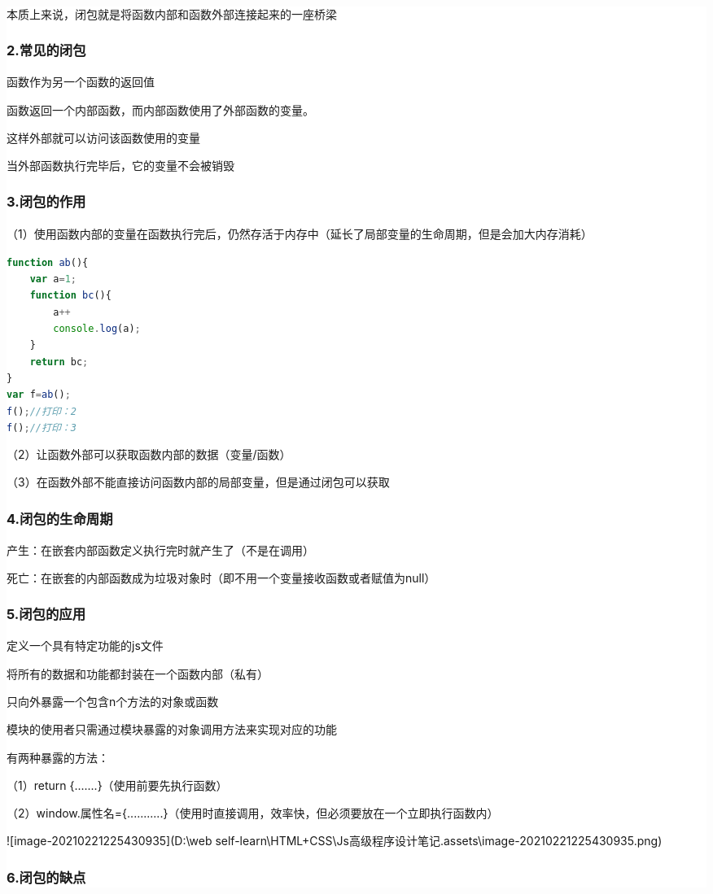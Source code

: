 本质上来说，闭包就是将函数内部和函数外部连接起来的一座桥梁

### 2.常见的闭包

函数作为另一个函数的返回值

函数返回一个内部函数，而内部函数使用了外部函数的变量。

这样外部就可以访问该函数使用的变量

当外部函数执行完毕后，它的变量不会被销毁

### 3.闭包的作用

（1）使用函数内部的变量在函数执行完后，仍然存活于内存中（延长了局部变量的生命周期，但是会加大内存消耗）

```js
function ab(){
	var a=1;
	function bc(){
        a++
        console.log(a);
	}
	return bc;
}
var f=ab();
f();//打印：2
f();//打印：3
```
（2）让函数外部可以获取函数内部的数据（变量/函数）

（3）在函数外部不能直接访问函数内部的局部变量，但是通过闭包可以获取 

### 4.闭包的生命周期

产生：在嵌套内部函数定义执行完时就产生了（不是在调用）

死亡：在嵌套的内部函数成为垃圾对象时（即不用一个变量接收函数或者赋值为null）

### 5.闭包的应用

定义一个具有特定功能的js文件

将所有的数据和功能都封装在一个函数内部（私有）

只向外暴露一个包含n个方法的对象或函数

模块的使用者只需通过模块暴露的对象调用方法来实现对应的功能

有两种暴露的方法：

（1）return {.......}（使用前要先执行函数）

（2）window.属性名={...........}（使用时直接调用，效率快，但必须要放在一个立即执行函数内）

![image-20210221225430935](D:\web self-learn\HTML+CSS\Js高级程序设计笔记.assets\image-20210221225430935.png)

### 6.闭包的缺点
